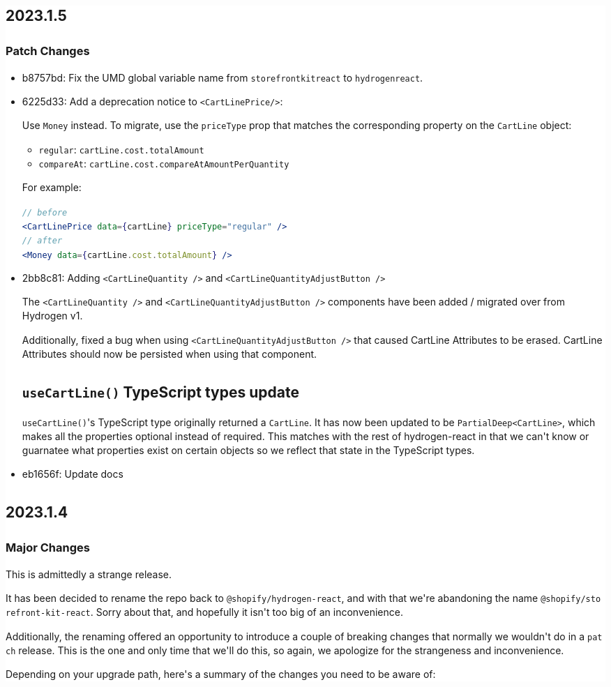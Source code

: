 ## 2023.1.5

### Patch Changes

- b8757bd: Fix the UMD global variable name from `storefrontkitreact` to `hydrogenreact`.
- 6225d33: Add a deprecation notice to `<CartLinePrice/>`:

  Use `Money` instead. To migrate, use the `priceType` prop that matches the corresponding property on the `CartLine` object:

  - `regular`: `cartLine.cost.totalAmount`
  - `compareAt`: `cartLine.cost.compareAtAmountPerQuantity`

  For example:

  ```jsx
  // before
  <CartLinePrice data={cartLine} priceType="regular" />
  // after
  <Money data={cartLine.cost.totalAmount} />
  ```

- 2bb8c81: Adding `<CartLineQuantity />` and `<CartLineQuantityAdjustButton />`

  The `<CartLineQuantity />` and `<CartLineQuantityAdjustButton />` components have been added / migrated over from Hydrogen v1.

  Additionally, fixed a bug when using `<CartLineQuantityAdjustButton />` that caused CartLine Attributes to be erased. CartLine Attributes should now be persisted when using that component.

  ## `useCartLine()` TypeScript types update

  `useCartLine()`'s TypeScript type originally returned a `CartLine`. It has now been updated to be `PartialDeep<CartLine>`, which makes all the properties optional instead of required. This matches with the rest of hydrogen-react in that we can't know or guarnatee what properties exist on certain objects so we reflect that state in the TypeScript types.

- eb1656f: Update docs

## 2023.1.4

### Major Changes

This is admittedly a strange release.

It has been decided to rename the repo back to `@shopify/hydrogen-react`, and with that we're abandoning the name `@shopify/storefront-kit-react`. Sorry about that, and hopefully it isn't too big of an inconvenience.

Additionally, the renaming offered an opportunity to introduce a couple of breaking changes that normally we wouldn't do in a `patch` release. This is the one and only time that we'll do this, so again, we apologize for the strangeness and inconvenience.

Depending on your upgrade path, here's a summary of the changes you need to be aware of:
